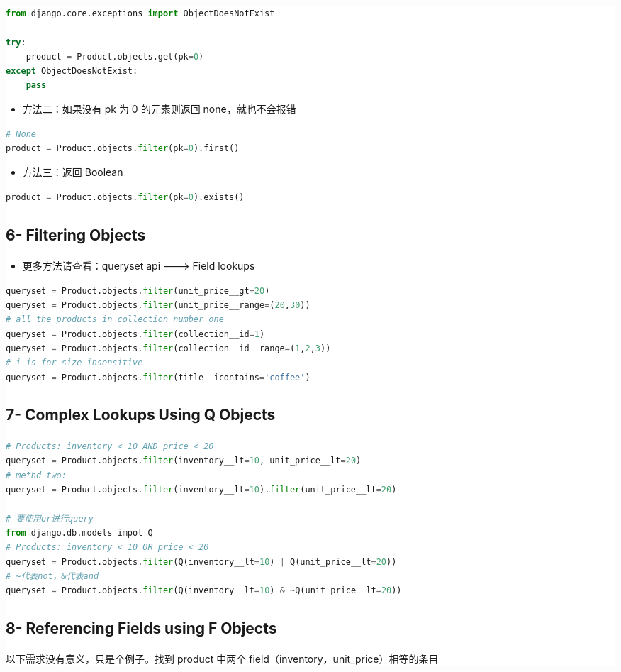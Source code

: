 ```Python
from django.core.exceptions import ObjectDoesNotExist

try:
	product = Product.objects.get(pk=0)
except ObjectDoesNotExist:
	pass
```

- 方法二：如果没有 pk 为 0 的元素则返回 none，就也不会报错

```Python
# None
product = Product.objects.filter(pk=0).first()
```

- 方法三：返回 Boolean

```Python
product = Product.objects.filter(pk=0).exists()
```

## 6- Filtering Objects

- 更多方法请查看：queryset api ---> Field lookups

```Python
queryset = Product.objects.filter(unit_price__gt=20)
queryset = Product.objects.filter(unit_price__range=(20,30))
# all the products in collection number one
queryset = Product.objects.filter(collection__id=1)
queryset = Product.objects.filter(collection__id__range=(1,2,3))
# i is for size insensitive
queryset = Product.objects.filter(title__icontains='coffee')
```

## 7- Complex Lookups Using Q Objects

```Python
# Products: inventory < 10 AND price < 20
queryset = Product.objects.filter(inventory__lt=10, unit_price__lt=20)
# methd two:
queryset = Product.objects.filter(inventory__lt=10).filter(unit_price__lt=20)

# 要使用or进行query
from django.db.models impot Q
# Products: inventory < 10 OR price < 20
queryset = Product.objects.filter(Q(inventory__lt=10) | Q(unit_price__lt=20))
# ~代表not，&代表and
queryset = Product.objects.filter(Q(inventory__lt=10) & ~Q(unit_price__lt=20))
```

## 8- Referencing Fields using F Objects

以下需求没有意义，只是个例子。找到 product 中两个 field（inventory，unit_price）相等的条目
